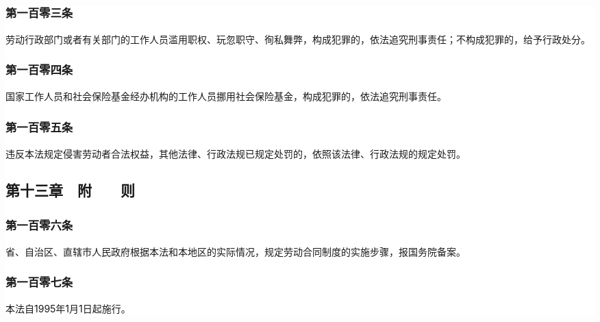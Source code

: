 ### 第一百零三条 
劳动行政部门或者有关部门的工作人员滥用职权、玩忽职守、徇私舞弊，构成犯罪的，依法追究刑事责任；不构成犯罪的，给予行政处分。

### 第一百零四条 
国家工作人员和社会保险基金经办机构的工作人员挪用社会保险基金，构成犯罪的，依法追究刑事责任。

### 第一百零五条 
违反本法规定侵害劳动者合法权益，其他法律、行政法规已规定处罚的，依照该法律、行政法规的规定处罚。

## 第十三章　附　　则
### 第一百零六条 
省、自治区、直辖市人民政府根据本法和本地区的实际情况，规定劳动合同制度的实施步骤，报国务院备案。

### 第一百零七条 
本法自1995年1月1日起施行。

